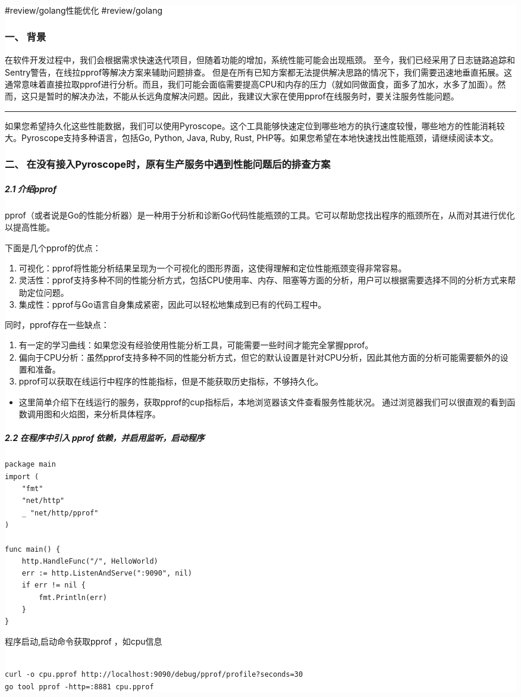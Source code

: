#review/golang性能优化   #review/golang 

### **一、 背景**

在软件开发过程中，我们会根据需求快速迭代项目，但随着功能的增加，系统性能可能会出现瓶颈。 至今，我们已经采用了日志链路追踪和Sentry警告，在线拉pprof等解决方案来辅助问题排查。 但是在所有已知方案都无法提供解决思路的情况下，我们需要迅速地垂直拓展。这通常意味着直接拉取pprof进行分析。而且，我们可能会面临需要提高CPU和内存的压力（就如同做面食，面多了加水，水多了加面）。然而，这只是暂时的解决办法，不能从长远角度解决问题。因此，我建议大家在使用pprof在线服务时，要关注服务性能问题。

---

  
如果您希望持久化这些性能数据，我们可以使用Pyroscope。这个工具能够快速定位到哪些地方的执行速度较慢，哪些地方的性能消耗较大。Pyroscope支持多种语言，包括Go, Python, Java, Ruby, Rust, PHP等。如果您希望在本地快速找出性能瓶颈，请继续阅读本文。  
  

### 二、 在没有接入Pyroscope时，原有生产服务中遇到性能问题后的排查方案  

##### 2.1 介绍pprof

pprof（或者说是Go的性能分析器）是一种用于分析和诊断Go代码性能瓶颈的工具。它可以帮助您找出程序的瓶颈所在，从而对其进行优化以提高性能。  
  
下面是几个pprof的优点：  
1. 可视化：pprof将性能分析结果呈现为一个可视化的图形界面，这使得理解和定位性能瓶颈变得非常容易。  
2. 灵活性：pprof支持多种不同的性能分析方式，包括CPU使用率、内存、阻塞等方面的分析，用户可以根据需要选择不同的分析方式来帮助定位问题。  
3. 集成性：pprof与Go语言自身集成紧密，因此可以轻松地集成到已有的代码工程中。  
  
同时，pprof存在一些缺点：  
1. 有一定的学习曲线：如果您没有经验使用性能分析工具，可能需要一些时间才能完全掌握pprof。  
2. 偏向于CPU分析：虽然pprof支持多种不同的性能分析方式，但它的默认设置是针对CPU分析，因此其他方面的分析可能需要额外的设置和准备。  
3. pprof可以获取在线运行中程序的性能指标，但是不能获取历史指标，不够持久化。  

- 这里简单介绍下在线运行的服务，获取pprof的cup指标后，本地浏览器该文件查看服务性能状况。 通过浏览器我们可以很直观的看到函数调用图和火焰图，来分析具体程序。  
    

##### 2.2 在程序中引入 pprof 依赖，并启用监听，启动程序

```
package main
import (
	"fmt"
	"net/http"
	_ "net/http/pprof"
)

func main() {
	http.HandleFunc("/", HelloWorld)
	err := http.ListenAndServe(":9090", nil)
	if err != nil {
		fmt.Println(err)
	}
}
```

程序启动,启动命令获取pprof ，如cpu信息

```

curl -o cpu.pprof http://localhost:9090/debug/pprof/profile?seconds=30
go tool pprof -http=:8881 cpu.pprof

```
